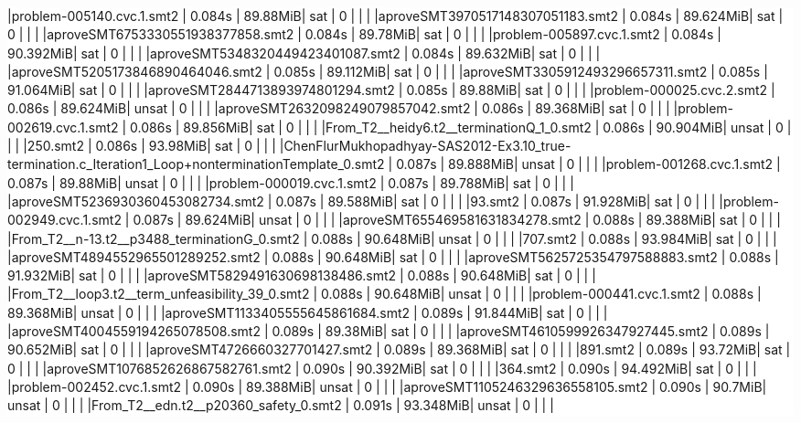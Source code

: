 |problem-005140.cvc.1.smt2                                    |    0.084s | 89.88MiB| sat | 0 |  |  |
|aproveSMT3970517148307051183.smt2                            |    0.084s | 89.624MiB| sat | 0 |  |  |
|aproveSMT6753330551938377858.smt2                            |    0.084s | 89.78MiB| sat | 0 |  |  |
|problem-005897.cvc.1.smt2                                    |    0.084s | 90.392MiB| sat | 0 |  |  |
|aproveSMT5348320449423401087.smt2                            |    0.084s | 89.632MiB| sat | 0 |  |  |
|aproveSMT5205173846890464046.smt2                            |    0.085s | 89.112MiB| sat | 0 |  |  |
|aproveSMT3305912493296657311.smt2                            |    0.085s | 91.064MiB| sat | 0 |  |  |
|aproveSMT2844713893974801294.smt2                            |    0.085s | 89.88MiB| sat | 0 |  |  |
|problem-000025.cvc.2.smt2                                    |    0.086s | 89.624MiB| unsat | 0 |  |  |
|aproveSMT2632098249079857042.smt2                            |    0.086s | 89.368MiB| sat | 0 |  |  |
|problem-002619.cvc.1.smt2                                    |    0.086s | 89.856MiB| sat | 0 |  |  |
|From_T2__heidy6.t2__terminationQ_1_0.smt2                    |    0.086s | 90.904MiB| unsat | 0 |  |  |
|250.smt2                                                     |    0.086s | 93.98MiB| sat | 0 |  |  |
|ChenFlurMukhopadhyay-SAS2012-Ex3.10_true-termination.c_Iteration1_Loop+nonterminationTemplate_0.smt2 |    0.087s | 89.888MiB| unsat | 0 |  |  |
|problem-001268.cvc.1.smt2                                    |    0.087s | 89.88MiB| unsat | 0 |  |  |
|problem-000019.cvc.1.smt2                                    |    0.087s | 89.788MiB| sat | 0 |  |  |
|aproveSMT5236930360453082734.smt2                            |    0.087s | 89.588MiB| sat | 0 |  |  |
|93.smt2                                                      |    0.087s | 91.928MiB| sat | 0 |  |  |
|problem-002949.cvc.1.smt2                                    |    0.087s | 89.624MiB| unsat | 0 |  |  |
|aproveSMT655469581631834278.smt2                             |    0.088s | 89.388MiB| sat | 0 |  |  |
|From_T2__n-13.t2__p3488_terminationG_0.smt2                  |    0.088s | 90.648MiB| unsat | 0 |  |  |
|707.smt2                                                     |    0.088s | 93.984MiB| sat | 0 |  |  |
|aproveSMT4894552965501289252.smt2                            |    0.088s | 90.648MiB| sat | 0 |  |  |
|aproveSMT5625725354797588883.smt2                            |    0.088s | 91.932MiB| sat | 0 |  |  |
|aproveSMT5829491630698138486.smt2                            |    0.088s | 90.648MiB| sat | 0 |  |  |
|From_T2__loop3.t2__term_unfeasibility_39_0.smt2              |    0.088s | 90.648MiB| unsat | 0 |  |  |
|problem-000441.cvc.1.smt2                                    |    0.088s | 89.368MiB| unsat | 0 |  |  |
|aproveSMT1133405555645861684.smt2                            |    0.089s | 91.844MiB| sat | 0 |  |  |
|aproveSMT4004559194265078508.smt2                            |    0.089s | 89.38MiB| sat | 0 |  |  |
|aproveSMT4610599926347927445.smt2                            |    0.089s | 90.652MiB| sat | 0 |  |  |
|aproveSMT4726660327701427.smt2                               |    0.089s | 89.368MiB| sat | 0 |  |  |
|891.smt2                                                     |    0.089s | 93.72MiB| sat | 0 |  |  |
|aproveSMT1076852626867582761.smt2                            |    0.090s | 90.392MiB| sat | 0 |  |  |
|364.smt2                                                     |    0.090s | 94.492MiB| sat | 0 |  |  |
|problem-002452.cvc.1.smt2                                    |    0.090s | 89.388MiB| unsat | 0 |  |  |
|aproveSMT1105246329636558105.smt2                            |    0.090s | 90.7MiB| unsat | 0 |  |  |
|From_T2__edn.t2__p20360_safety_0.smt2                        |    0.091s | 93.348MiB| unsat | 0 |  |  |